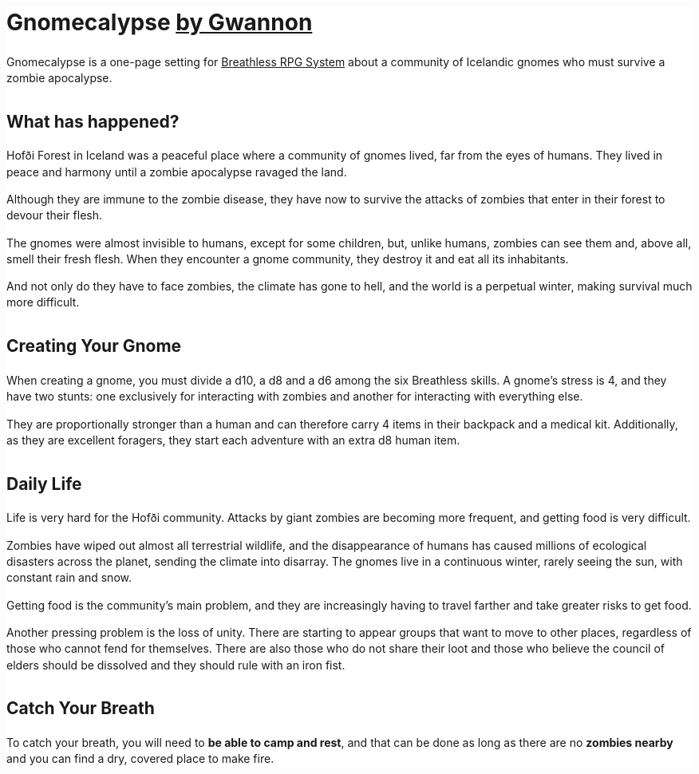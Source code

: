 # Gnomecalypse [by Gwannon](https://gwannon.itch.io/gnomocalipsis-breathless)

Gnomecalypse is a one-page setting for [Breathless RPG System](https://fari-rpgs.itch.io/breathless-srd) about a community of Icelandic gnomes who must survive a zombie apocalypse.

## What has happened?

Hofði Forest in Iceland was a peaceful place where a community of gnomes lived, far from the eyes of humans. They lived in peace and harmony until a zombie apocalypse ravaged the land.

Although they are immune to the zombie disease, they have now to survive the attacks of zombies that enter in their forest to devour their flesh.

The gnomes were almost invisible to humans, except for some children, but, unlike humans, zombies can see them and, above all, smell their fresh flesh. When they encounter a gnome community, they destroy it and eat all its inhabitants.

And not only do they have to face zombies, the climate has gone to hell, and the world is a perpetual winter, making survival much more difficult.

## Creating Your Gnome

When creating a gnome, you must divide a d10, a d8 and a d6 among the six Breathless skills. A gnome’s stress is 4, and they have two stunts: one exclusively for interacting with zombies and another for interacting with everything else.

They are proportionally stronger than a human and can therefore carry 4 items in their backpack and a medical kit. Additionally, as they are excellent foragers, they start each adventure with an extra d8 human item.

## Daily Life

Life is very hard for the Hofði community. Attacks by giant zombies are becoming more frequent, and getting food is very difficult.

Zombies have wiped out almost all terrestrial wildlife, and the disappearance of humans has caused millions of ecological disasters across the planet, sending the climate into disarray. The gnomes live in a continuous winter, rarely seeing the sun, with constant rain and snow.

Getting food is the community’s main problem, and they are increasingly having to travel farther and take greater risks to get food.

Another pressing problem is the loss of unity. There are starting to appear groups that want to move to other places, regardless of those who cannot fend for themselves. There are also those who do not share their loot and those who believe the council of elders should be dissolved and they should rule with an iron fist.

## Catch Your Breath

To catch your breath, you will need to **be able to camp and rest**, and that can be done as long as there are no **zombies nearby** and you can find a dry, covered place to make fire.
